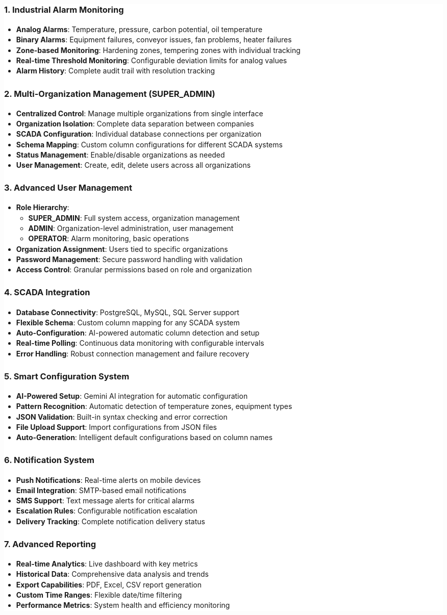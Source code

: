 ### **1. Industrial Alarm Monitoring**
- **Analog Alarms**: Temperature, pressure, carbon potential, oil temperature
- **Binary Alarms**: Equipment failures, conveyor issues, fan problems, heater failures
- **Zone-based Monitoring**: Hardening zones, tempering zones with individual tracking
- **Real-time Threshold Monitoring**: Configurable deviation limits for analog values
- **Alarm History**: Complete audit trail with resolution tracking

### **2. Multi-Organization Management (SUPER_ADMIN)**
- **Centralized Control**: Manage multiple organizations from single interface
- **Organization Isolation**: Complete data separation between companies
- **SCADA Configuration**: Individual database connections per organization
- **Schema Mapping**: Custom column configurations for different SCADA systems
- **Status Management**: Enable/disable organizations as needed
- **User Management**: Create, edit, delete users across all organizations

### **3. Advanced User Management**
- **Role Hierarchy**: 
  - **SUPER_ADMIN**: Full system access, organization management
  - **ADMIN**: Organization-level administration, user management
  - **OPERATOR**: Alarm monitoring, basic operations
- **Organization Assignment**: Users tied to specific organizations
- **Password Management**: Secure password handling with validation
- **Access Control**: Granular permissions based on role and organization

### **4. SCADA Integration**
- **Database Connectivity**: PostgreSQL, MySQL, SQL Server support
- **Flexible Schema**: Custom column mapping for any SCADA system
- **Auto-Configuration**: AI-powered automatic column detection and setup
- **Real-time Polling**: Continuous data monitoring with configurable intervals
- **Error Handling**: Robust connection management and failure recovery

### **5. Smart Configuration System**
- **AI-Powered Setup**: Gemini AI integration for automatic configuration
- **Pattern Recognition**: Automatic detection of temperature zones, equipment types
- **JSON Validation**: Built-in syntax checking and error correction
- **File Upload Support**: Import configurations from JSON files
- **Auto-Generation**: Intelligent default configurations based on column names

### **6. Notification System**
- **Push Notifications**: Real-time alerts on mobile devices
- **Email Integration**: SMTP-based email notifications
- **SMS Support**: Text message alerts for critical alarms
- **Escalation Rules**: Configurable notification escalation
- **Delivery Tracking**: Complete notification delivery status

### **7. Advanced Reporting**
- **Real-time Analytics**: Live dashboard with key metrics
- **Historical Data**: Comprehensive data analysis and trends
- **Export Capabilities**: PDF, Excel, CSV report generation
- **Custom Time Ranges**: Flexible date/time filtering
- **Performance Metrics**: System health and efficiency monitoring
